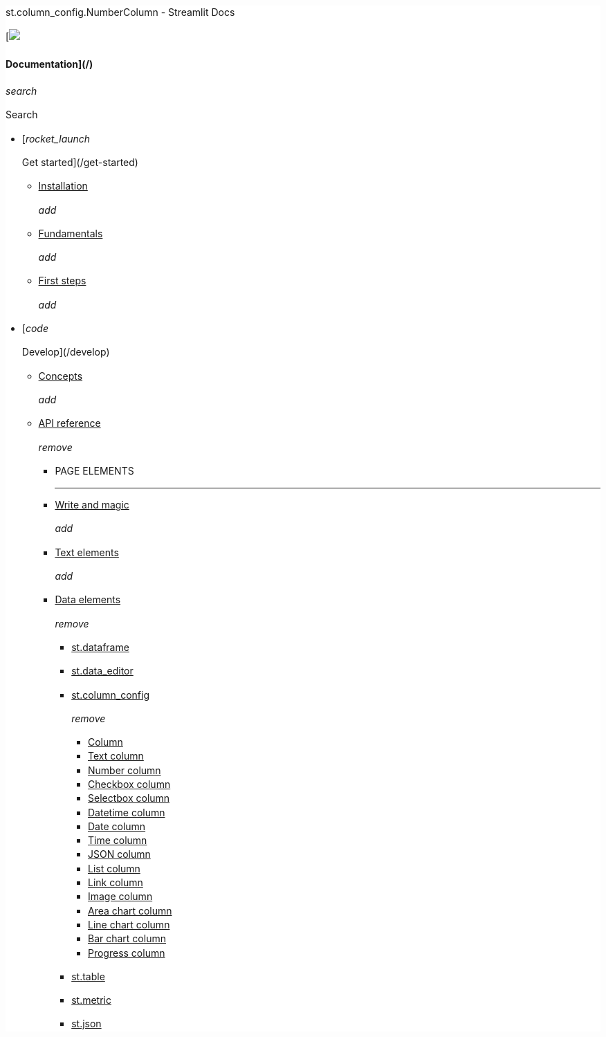 ﻿st.column\_config.NumberColumn - Streamlit Docs

[![](/logo.svg)

#### Documentation](/)

*search*

Search

* [*rocket\_launch*

  Get started](/get-started)
  + [Installation](/get-started/installation)

    *add*
  + [Fundamentals](/get-started/fundamentals)

    *add*
  + [First steps](/get-started/tutorials)

    *add*
* [*code*

  Develop](/develop)
  + [Concepts](/develop/concepts)

    *add*
  + [API reference](/develop/api-reference)

    *remove*

    - PAGE ELEMENTS

      ---
    - [Write and magic](/develop/api-reference/write-magic)

      *add*
    - [Text elements](/develop/api-reference/text)

      *add*
    - [Data elements](/develop/api-reference/data)

      *remove*

      * [st.dataframe](/develop/api-reference/data/st.dataframe)
      * [st.data\_editor](/develop/api-reference/data/st.data_editor)
      * [st.column\_config](/develop/api-reference/data/st.column_config)

        *remove*

        + [Column](/develop/api-reference/data/st.column_config/st.column_config.column)
        + [Text column](/develop/api-reference/data/st.column_config/st.column_config.textcolumn)
        + [Number column](/develop/api-reference/data/st.column_config/st.column_config.numbercolumn)
        + [Checkbox column](/develop/api-reference/data/st.column_config/st.column_config.checkboxcolumn)
        + [Selectbox column](/develop/api-reference/data/st.column_config/st.column_config.selectboxcolumn)
        + [Datetime column](/develop/api-reference/data/st.column_config/st.column_config.datetimecolumn)
        + [Date column](/develop/api-reference/data/st.column_config/st.column_config.datecolumn)
        + [Time column](/develop/api-reference/data/st.column_config/st.column_config.timecolumn)
        + [JSON column](/develop/api-reference/data/st.column_config/st.column_config.jsoncolumn)
        + [List column](/develop/api-reference/data/st.column_config/st.column_config.listcolumn)
        + [Link column](/develop/api-reference/data/st.column_config/st.column_config.linkcolumn)
        + [Image column](/develop/api-reference/data/st.column_config/st.column_config.imagecolumn)
        + [Area chart column](/develop/api-reference/data/st.column_config/st.column_config.areachartcolumn)
        + [Line chart column](/develop/api-reference/data/st.column_config/st.column_config.linechartcolumn)
        + [Bar chart column](/develop/api-reference/data/st.column_config/st.column_config.barchartcolumn)
        + [Progress column](/develop/api-reference/data/st.column_config/st.column_config.progresscolumn)
      * [st.table](/develop/api-reference/data/st.table)
      * [st.metric](/develop/api-reference/data/st.metric)
      * [st.json](/develop/api-reference/data/st.json)